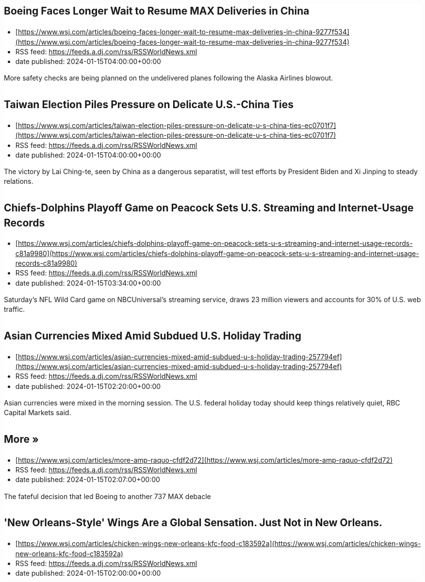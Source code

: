 ## Boeing Faces Longer Wait to Resume MAX Deliveries in China
 - [https://www.wsj.com/articles/boeing-faces-longer-wait-to-resume-max-deliveries-in-china-9277f534](https://www.wsj.com/articles/boeing-faces-longer-wait-to-resume-max-deliveries-in-china-9277f534)
 - RSS feed: https://feeds.a.dj.com/rss/RSSWorldNews.xml
 - date published: 2024-01-15T04:00:00+00:00

More safety checks are being planned on the undelivered planes following the Alaska Airlines blowout.

## Taiwan Election Piles Pressure on Delicate U.S.-China Ties
 - [https://www.wsj.com/articles/taiwan-election-piles-pressure-on-delicate-u-s-china-ties-ec0701f7](https://www.wsj.com/articles/taiwan-election-piles-pressure-on-delicate-u-s-china-ties-ec0701f7)
 - RSS feed: https://feeds.a.dj.com/rss/RSSWorldNews.xml
 - date published: 2024-01-15T04:00:00+00:00

The victory by Lai Ching-te, seen by China as a dangerous separatist, will test efforts by President Biden and Xi Jinping to steady relations.

## Chiefs-Dolphins Playoff Game on Peacock Sets U.S. Streaming and Internet-Usage Records
 - [https://www.wsj.com/articles/chiefs-dolphins-playoff-game-on-peacock-sets-u-s-streaming-and-internet-usage-records-c81a9980](https://www.wsj.com/articles/chiefs-dolphins-playoff-game-on-peacock-sets-u-s-streaming-and-internet-usage-records-c81a9980)
 - RSS feed: https://feeds.a.dj.com/rss/RSSWorldNews.xml
 - date published: 2024-01-15T03:34:00+00:00

Saturday’s NFL Wild Card game on NBCUniversal’s streaming service, draws 23 million viewers and accounts for 30% of U.S. web traffic.

## Asian Currencies Mixed Amid Subdued U.S. Holiday Trading
 - [https://www.wsj.com/articles/asian-currencies-mixed-amid-subdued-u-s-holiday-trading-257794ef](https://www.wsj.com/articles/asian-currencies-mixed-amid-subdued-u-s-holiday-trading-257794ef)
 - RSS feed: https://feeds.a.dj.com/rss/RSSWorldNews.xml
 - date published: 2024-01-15T02:20:00+00:00

Asian currencies were mixed in the morning session. The U.S. federal holiday today should keep things relatively quiet, RBC Capital Markets said.

## More &raquo;
 - [https://www.wsj.com/articles/more-amp-raquo-cfdf2d72](https://www.wsj.com/articles/more-amp-raquo-cfdf2d72)
 - RSS feed: https://feeds.a.dj.com/rss/RSSWorldNews.xml
 - date published: 2024-01-15T02:07:00+00:00

The fateful decision that led Boeing to another 737 MAX debacle

## 'New Orleans-Style' Wings Are a Global Sensation. Just Not in New Orleans.
 - [https://www.wsj.com/articles/chicken-wings-new-orleans-kfc-food-c183592a](https://www.wsj.com/articles/chicken-wings-new-orleans-kfc-food-c183592a)
 - RSS feed: https://feeds.a.dj.com/rss/RSSWorldNews.xml
 - date published: 2024-01-15T02:00:00+00:00
